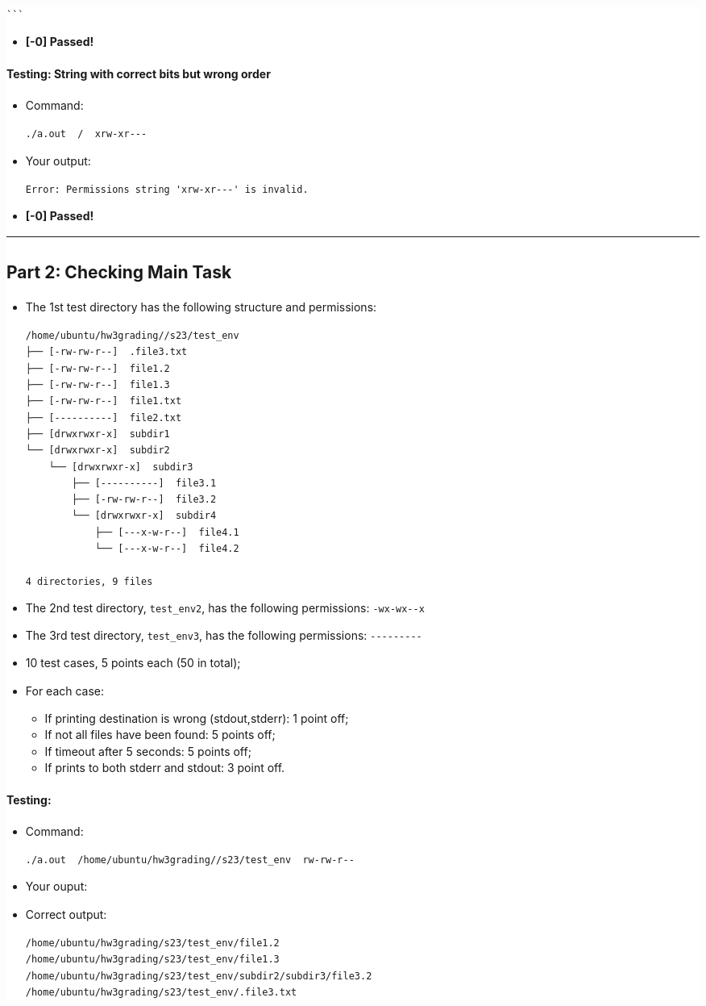     ```
- **[-0] Passed!**

#### Testing: String with correct bits but wrong order
- Command:
    ```
    ./a.out  /  xrw-xr---
    ```
- Your output:
    ```
    Error: Permissions string 'xrw-xr---' is invalid.
    
    ```
- **[-0] Passed!**



------------------------------

## Part 2: Checking Main Task
- The 1st test directory has the following structure and permissions:
    ```
    /home/ubuntu/hw3grading//s23/test_env
    ├── [-rw-rw-r--]  .file3.txt
    ├── [-rw-rw-r--]  file1.2
    ├── [-rw-rw-r--]  file1.3
    ├── [-rw-rw-r--]  file1.txt
    ├── [----------]  file2.txt
    ├── [drwxrwxr-x]  subdir1
    └── [drwxrwxr-x]  subdir2
        └── [drwxrwxr-x]  subdir3
            ├── [----------]  file3.1
            ├── [-rw-rw-r--]  file3.2
            └── [drwxrwxr-x]  subdir4
                ├── [---x-w-r--]  file4.1
                └── [---x-w-r--]  file4.2
    
    4 directories, 9 files
    ```
- The 2nd test directory, `test_env2`, has the following permissions:
  `-wx-wx--x`
- The 3rd test directory, `test_env3`, has the following permissions:
  `---------`

- 10 test cases, 5 points each (50 in total);
- For each case:
  - If printing destination is wrong (stdout,stderr): 1 point off;
  - If not all files have been found: 5 points off;
  - If timeout after 5 seconds: 5 points off;
  - If prints to both stderr and stdout: 3 point off.

#### Testing:
- Command:
    ```
    ./a.out  /home/ubuntu/hw3grading//s23/test_env  rw-rw-r--
    ```
- Your ouput:
    ```
    ```
- Correct output:
    ```
    /home/ubuntu/hw3grading/s23/test_env/file1.2
    /home/ubuntu/hw3grading/s23/test_env/file1.3
    /home/ubuntu/hw3grading/s23/test_env/subdir2/subdir3/file3.2
    /home/ubuntu/hw3grading/s23/test_env/.file3.txt
